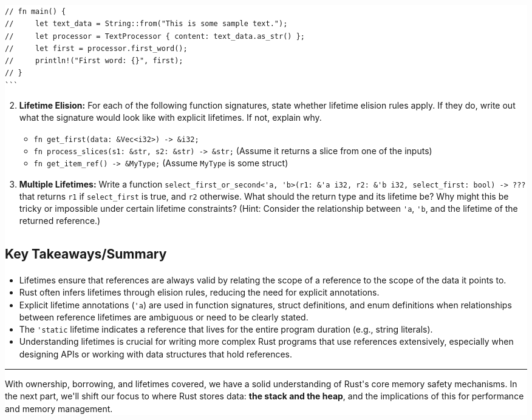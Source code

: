     // fn main() {
    //     let text_data = String::from("This is some sample text.");
    //     let processor = TextProcessor { content: text_data.as_str() };
    //     let first = processor.first_word();
    //     println!("First word: {}", first);
    // }
    ```

2.  **Lifetime Elision:** For each of the following function signatures, state whether lifetime elision rules apply. If they do, write out what the signature would look like with explicit lifetimes. If not, explain why.
    *   `fn get_first(data: &Vec<i32>) -> &i32;`
    *   `fn process_slices(s1: &str, s2: &str) -> &str;` (Assume it returns a slice from one of the inputs)
    *   `fn get_item_ref() -> &MyType;` (Assume `MyType` is some struct)

3.  **Multiple Lifetimes:** Write a function `select_first_or_second<'a, 'b>(r1: &'a i32, r2: &'b i32, select_first: bool) -> ???` that returns `r1` if `select_first` is true, and `r2` otherwise. What should the return type and its lifetime be? Why might this be tricky or impossible under certain lifetime constraints? (Hint: Consider the relationship between `'a`, `'b`, and the lifetime of the returned reference.)

## Key Takeaways/Summary

*   Lifetimes ensure that references are always valid by relating the scope of a reference to the scope of the data it points to.
*   Rust often infers lifetimes through elision rules, reducing the need for explicit annotations.
*   Explicit lifetime annotations (`'a`) are used in function signatures, struct definitions, and enum definitions when relationships between reference lifetimes are ambiguous or need to be clearly stated.
*   The `'static` lifetime indicates a reference that lives for the entire program duration (e.g., string literals).
*   Understanding lifetimes is crucial for writing more complex Rust programs that use references extensively, especially when designing APIs or working with data structures that hold references.

---

With ownership, borrowing, and lifetimes covered, we have a solid understanding of Rust's core memory safety mechanisms. In the next part, we'll shift our focus to where Rust stores data: **the stack and the heap**, and the implications of this for performance and memory management.
